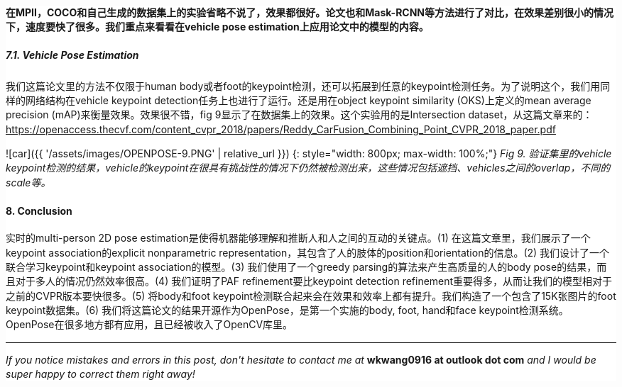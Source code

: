 
**在MPII，COCO和自己生成的数据集上的实验省略不说了，效果都很好。论文也和Mask-RCNN等方法进行了对比，在效果差别很小的情况下，速度要快了很多。我们重点来看看在vehicle pose estimation上应用论文中的模型的内容。**


##### 7.1. Vehicle Pose Estimation

我们这篇论文里的方法不仅限于human body或者foot的keypoint检测，还可以拓展到任意的keypoint检测任务。为了说明这个，我们用同样的网络结构在vehicle keypoint detection任务上也进行了运行。还是用在object keypoint similarity (OKS)上定义的mean average precision (mAP)来衡量效果。效果很不错，fig 9显示了在数据集上的效果。这个实验用的是Intersection dataset，从这篇文章来的：https://openaccess.thecvf.com/content_cvpr_2018/papers/Reddy_CarFusion_Combining_Point_CVPR_2018_paper.pdf

![car]({{ '/assets/images/OPENPOSE-9.PNG' | relative_url }})
{: style="width: 800px; max-width: 100%;"}
*Fig 9. 验证集里的vehicle keypoint检测的结果，vehicle的keypoint在很具有挑战性的情况下仍然被检测出来，这些情况包括遮挡、vehicles之间的overlap，不同的scale等。*


#### 8. Conclusion

实时的multi-person 2D pose estimation是使得机器能够理解和推断人和人之间的互动的关键点。(1) 在这篇文章里，我们展示了一个keypoint association的explicit nonparametric representation，其包含了人的肢体的position和orientation的信息。(2) 我们设计了一个联合学习keypoint和keypoint association的模型。(3) 我们使用了一个greedy parsing的算法来产生高质量的人的body pose的结果，而且对于多人的情况仍然效率很高。(4) 我们证明了PAF refinement要比keypoint detection refinement重要得多，从而让我们的模型相对于之前的CVPR版本要快很多。(5) 将body和foot keypoint检测联合起来会在效果和效率上都有提升。我们构造了一个包含了15K张图片的foot keypoint数据集。(6) 我们将这篇论文的结果开源作为OpenPose，是第一个实施的body, foot, hand和face keypoint检测系统。OpenPose在很多地方都有应用，且已经被收入了OpenCV库里。





















---

*If you notice mistakes and errors in this post, don't hesitate to contact me at* **wkwang0916 at outlook dot com** *and I would be super happy to correct them right away!*

